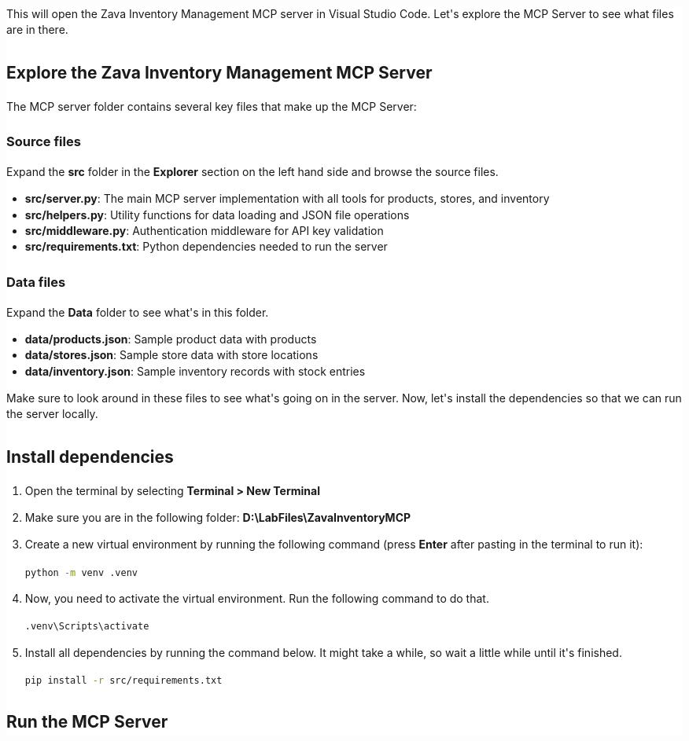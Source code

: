 This will open the Zava Inventory Management MCP server in Visual Studio Code. Let's explore the MCP Server to see what files are in there.

## Explore the Zava Inventory Management MCP Server

The MCP server folder contains several key files that make up the MCP Server:

### Source files

Expand the **src** folder in the **Explorer** section on the left hand side and browse the source files.

- **src/server.py**: The main MCP server implementation with all tools for products, stores, and inventory
- **src/helpers.py**: Utility functions for data loading and JSON file operations
- **src/middleware.py**: Authentication middleware for API key validation
- **src/requirements.txt**: Python dependencies needed to run the server

### Data files

Expand the **Data** folder to see what's in this folder.

- **data/products.json**: Sample product data with products
- **data/stores.json**: Sample store data with store locations
- **data/inventory.json**: Sample inventory records with stock entries

Make sure to look around in these files to see what's going on in the server. Now, let's install the dependencies so that we can run the server locally.

## Install dependencies

1. Open the terminal by selecting **Terminal > New Terminal**
1. Make sure you are in the following folder: **D:\LabFiles\ZavaInventoryMCP**
1. Create a new virtual environment by running the following command (press **Enter** after pasting in the terminal to run it):

    ```bash
    python -m venv .venv
    ```

1. Now, you need to activate the virtual environment. Run the following command to do that.

    ```bash
    .venv\Scripts\activate
    ```

1. Install all dependencies by running the command below. It might take a while, so wait a little while until it's finished.

    ```bash
    pip install -r src/requirements.txt
    ```

## Run the MCP Server
